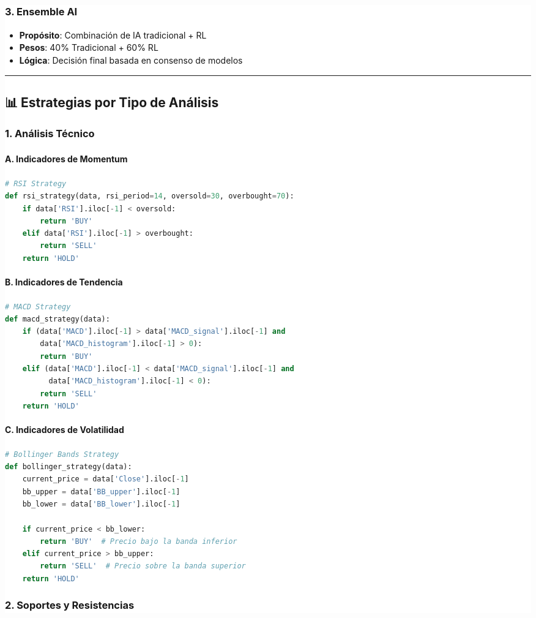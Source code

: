 ### 3. **Ensemble AI**
- **Propósito**: Combinación de IA tradicional + RL
- **Pesos**: 40% Tradicional + 60% RL
- **Lógica**: Decisión final basada en consenso de modelos

---

## 📊 Estrategias por Tipo de Análisis

### 1. **Análisis Técnico**

#### **A. Indicadores de Momentum**
```python
# RSI Strategy
def rsi_strategy(data, rsi_period=14, oversold=30, overbought=70):
    if data['RSI'].iloc[-1] < oversold:
        return 'BUY'
    elif data['RSI'].iloc[-1] > overbought:
        return 'SELL'
    return 'HOLD'
```

#### **B. Indicadores de Tendencia**
```python
# MACD Strategy
def macd_strategy(data):
    if (data['MACD'].iloc[-1] > data['MACD_signal'].iloc[-1] and 
        data['MACD_histogram'].iloc[-1] > 0):
        return 'BUY'
    elif (data['MACD'].iloc[-1] < data['MACD_signal'].iloc[-1] and 
          data['MACD_histogram'].iloc[-1] < 0):
        return 'SELL'
    return 'HOLD'
```

#### **C. Indicadores de Volatilidad**
```python
# Bollinger Bands Strategy
def bollinger_strategy(data):
    current_price = data['Close'].iloc[-1]
    bb_upper = data['BB_upper'].iloc[-1]
    bb_lower = data['BB_lower'].iloc[-1]
    
    if current_price < bb_lower:
        return 'BUY'  # Precio bajo la banda inferior
    elif current_price > bb_upper:
        return 'SELL'  # Precio sobre la banda superior
    return 'HOLD'
```

### 2. **Soportes y Resistencias**
